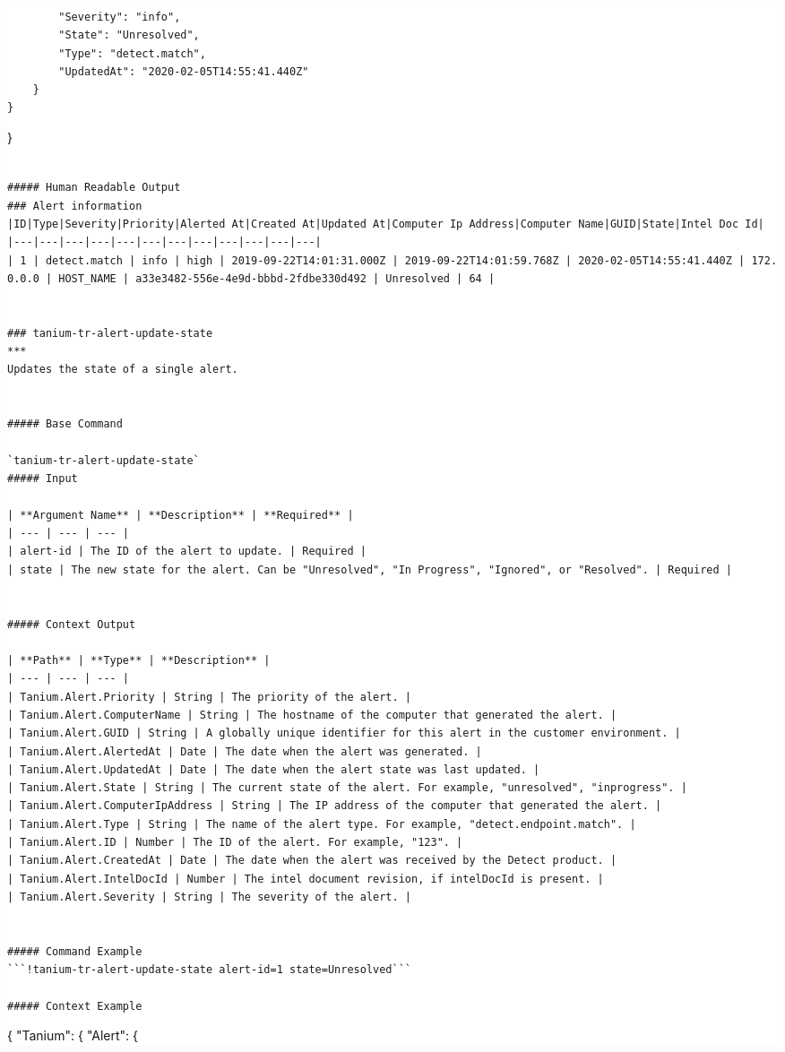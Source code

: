             "Severity": "info",
            "State": "Unresolved",
            "Type": "detect.match",
            "UpdatedAt": "2020-02-05T14:55:41.440Z"
        }
    }
}
```

##### Human Readable Output
### Alert information
|ID|Type|Severity|Priority|Alerted At|Created At|Updated At|Computer Ip Address|Computer Name|GUID|State|Intel Doc Id|
|---|---|---|---|---|---|---|---|---|---|---|---|
| 1 | detect.match | info | high | 2019-09-22T14:01:31.000Z | 2019-09-22T14:01:59.768Z | 2020-02-05T14:55:41.440Z | 172.0.0.0 | HOST_NAME | a33e3482-556e-4e9d-bbbd-2fdbe330d492 | Unresolved | 64 |


### tanium-tr-alert-update-state
***
Updates the state of a single alert.


##### Base Command

`tanium-tr-alert-update-state`
##### Input

| **Argument Name** | **Description** | **Required** |
| --- | --- | --- |
| alert-id | The ID of the alert to update. | Required | 
| state | The new state for the alert. Can be "Unresolved", "In Progress", "Ignored", or "Resolved". | Required | 


##### Context Output

| **Path** | **Type** | **Description** |
| --- | --- | --- |
| Tanium.Alert.Priority | String | The priority of the alert. | 
| Tanium.Alert.ComputerName | String | The hostname of the computer that generated the alert. | 
| Tanium.Alert.GUID | String | A globally unique identifier for this alert in the customer environment. | 
| Tanium.Alert.AlertedAt | Date | The date when the alert was generated. | 
| Tanium.Alert.UpdatedAt | Date | The date when the alert state was last updated. | 
| Tanium.Alert.State | String | The current state of the alert. For example, "unresolved", "inprogress". | 
| Tanium.Alert.ComputerIpAddress | String | The IP address of the computer that generated the alert. | 
| Tanium.Alert.Type | String | The name of the alert type. For example, "detect.endpoint.match". | 
| Tanium.Alert.ID | Number | The ID of the alert. For example, "123". | 
| Tanium.Alert.CreatedAt | Date | The date when the alert was received by the Detect product. | 
| Tanium.Alert.IntelDocId | Number | The intel document revision, if intelDocId is present. | 
| Tanium.Alert.Severity | String | The severity of the alert. | 


##### Command Example
```!tanium-tr-alert-update-state alert-id=1 state=Unresolved```

##### Context Example
```
{
    "Tanium": {
        "Alert": {